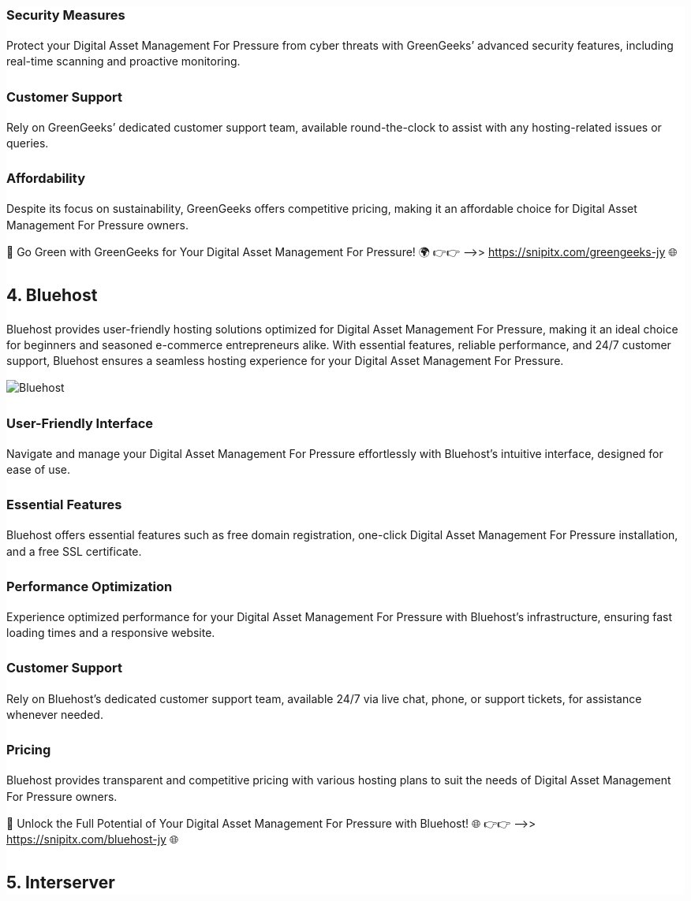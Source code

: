 ### Security Measures
Protect your Digital Asset Management For Pressure from cyber threats with GreenGeeks’ advanced security features, including real-time scanning and proactive monitoring.

### Customer Support
Rely on GreenGeeks’ dedicated customer support team, available round-the-clock to assist with any hosting-related issues or queries.

### Affordability
Despite its focus on sustainability, GreenGeeks offers competitive pricing, making it an affordable choice for Digital Asset Management For Pressure owners.

🌿 Go Green with GreenGeeks for Your Digital Asset Management For Pressure! 🌍
👉👉 -->> https://snipitx.com/greengeeks-jy 🌐

## 4. Bluehost

Bluehost provides user-friendly hosting solutions optimized for Digital Asset Management For Pressure, making it an ideal choice for beginners and seasoned e-commerce entrepreneurs alike. With essential features, reliable performance, and 24/7 customer support, Bluehost ensures a seamless hosting experience for your Digital Asset Management For Pressure.

![Bluehost](https://i.imgur.com/PasFF9E.jpeg "Bluehost Hosting")

### User-Friendly Interface
Navigate and manage your Digital Asset Management For Pressure effortlessly with Bluehost’s intuitive interface, designed for ease of use.

### Essential Features
Bluehost offers essential features such as free domain registration, one-click Digital Asset Management For Pressure installation, and a free SSL certificate.

### Performance Optimization
Experience optimized performance for your Digital Asset Management For Pressure with Bluehost’s infrastructure, ensuring fast loading times and a responsive website.

### Customer Support
Rely on Bluehost’s dedicated customer support team, available 24/7 via live chat, phone, or support tickets, for assistance whenever needed.

### Pricing
Bluehost provides transparent and competitive pricing with various hosting plans to suit the needs of Digital Asset Management For Pressure owners.

🚀 Unlock the Full Potential of Your Digital Asset Management For Pressure with Bluehost! 🌐
👉👉 -->> https://snipitx.com/bluehost-jy 🌐

## 5. Interserver
